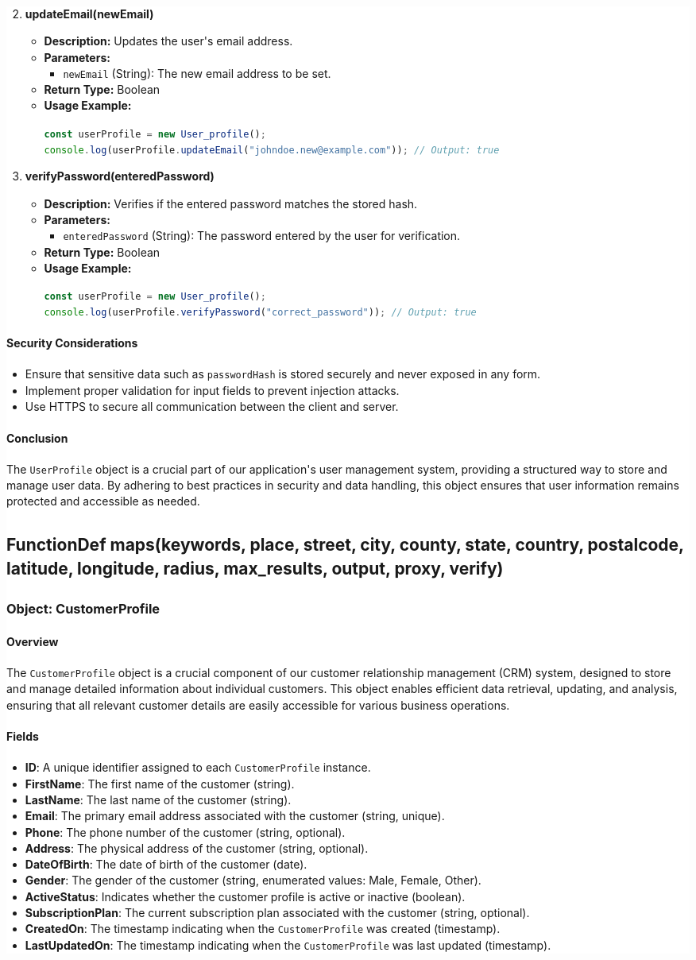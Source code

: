 2. **updateEmail(newEmail)**
   - **Description:** Updates the user's email address.
   - **Parameters:**
     - `newEmail` (String): The new email address to be set.
   - **Return Type:** Boolean
   - **Usage Example:**
     ```javascript
     const userProfile = new User_profile();
     console.log(userProfile.updateEmail("johndoe.new@example.com")); // Output: true
     ```

3. **verifyPassword(enteredPassword)**
   - **Description:** Verifies if the entered password matches the stored hash.
   - **Parameters:**
     - `enteredPassword` (String): The password entered by the user for verification.
   - **Return Type:** Boolean
   - **Usage Example:**
     ```javascript
     const userProfile = new User_profile();
     console.log(userProfile.verifyPassword("correct_password")); // Output: true
     ```

#### Security Considerations

- Ensure that sensitive data such as `passwordHash` is stored securely and never exposed in any form.
- Implement proper validation for input fields to prevent injection attacks.
- Use HTTPS to secure all communication between the client and server.

#### Conclusion

The `UserProfile` object is a crucial part of our application's user management system, providing a structured way to store and manage user data. By adhering to best practices in security and data handling, this object ensures that user information remains protected and accessible as needed.
## FunctionDef maps(keywords, place, street, city, county, state, country, postalcode, latitude, longitude, radius, max_results, output, proxy, verify)
### Object: CustomerProfile

#### Overview
The `CustomerProfile` object is a crucial component of our customer relationship management (CRM) system, designed to store and manage detailed information about individual customers. This object enables efficient data retrieval, updating, and analysis, ensuring that all relevant customer details are easily accessible for various business operations.

#### Fields
- **ID**: A unique identifier assigned to each `CustomerProfile` instance.
- **FirstName**: The first name of the customer (string).
- **LastName**: The last name of the customer (string).
- **Email**: The primary email address associated with the customer (string, unique).
- **Phone**: The phone number of the customer (string, optional).
- **Address**: The physical address of the customer (string, optional).
- **DateOfBirth**: The date of birth of the customer (date).
- **Gender**: The gender of the customer (string, enumerated values: Male, Female, Other).
- **ActiveStatus**: Indicates whether the customer profile is active or inactive (boolean).
- **SubscriptionPlan**: The current subscription plan associated with the customer (string, optional).
- **CreatedOn**: The timestamp indicating when the `CustomerProfile` was created (timestamp).
- **LastUpdatedOn**: The timestamp indicating when the `CustomerProfile` was last updated (timestamp).
